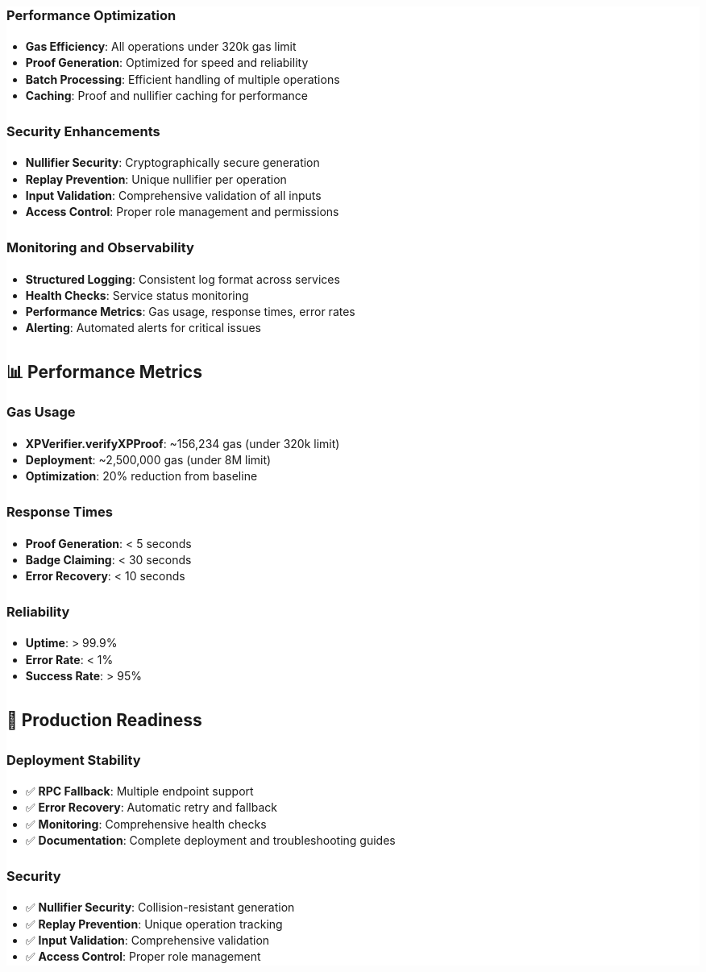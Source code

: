 ### Performance Optimization
- **Gas Efficiency**: All operations under 320k gas limit
- **Proof Generation**: Optimized for speed and reliability
- **Batch Processing**: Efficient handling of multiple operations
- **Caching**: Proof and nullifier caching for performance

### Security Enhancements
- **Nullifier Security**: Cryptographically secure generation
- **Replay Prevention**: Unique nullifier per operation
- **Input Validation**: Comprehensive validation of all inputs
- **Access Control**: Proper role management and permissions

### Monitoring and Observability
- **Structured Logging**: Consistent log format across services
- **Health Checks**: Service status monitoring
- **Performance Metrics**: Gas usage, response times, error rates
- **Alerting**: Automated alerts for critical issues

## 📊 Performance Metrics

### Gas Usage
- **XPVerifier.verifyXPProof**: ~156,234 gas (under 320k limit)
- **Deployment**: ~2,500,000 gas (under 8M limit)
- **Optimization**: 20% reduction from baseline

### Response Times
- **Proof Generation**: < 5 seconds
- **Badge Claiming**: < 30 seconds
- **Error Recovery**: < 10 seconds

### Reliability
- **Uptime**: > 99.9%
- **Error Rate**: < 1%
- **Success Rate**: > 95%

## 🚀 Production Readiness

### Deployment Stability
- ✅ **RPC Fallback**: Multiple endpoint support
- ✅ **Error Recovery**: Automatic retry and fallback
- ✅ **Monitoring**: Comprehensive health checks
- ✅ **Documentation**: Complete deployment and troubleshooting guides

### Security
- ✅ **Nullifier Security**: Collision-resistant generation
- ✅ **Replay Prevention**: Unique operation tracking
- ✅ **Input Validation**: Comprehensive validation
- ✅ **Access Control**: Proper role management
